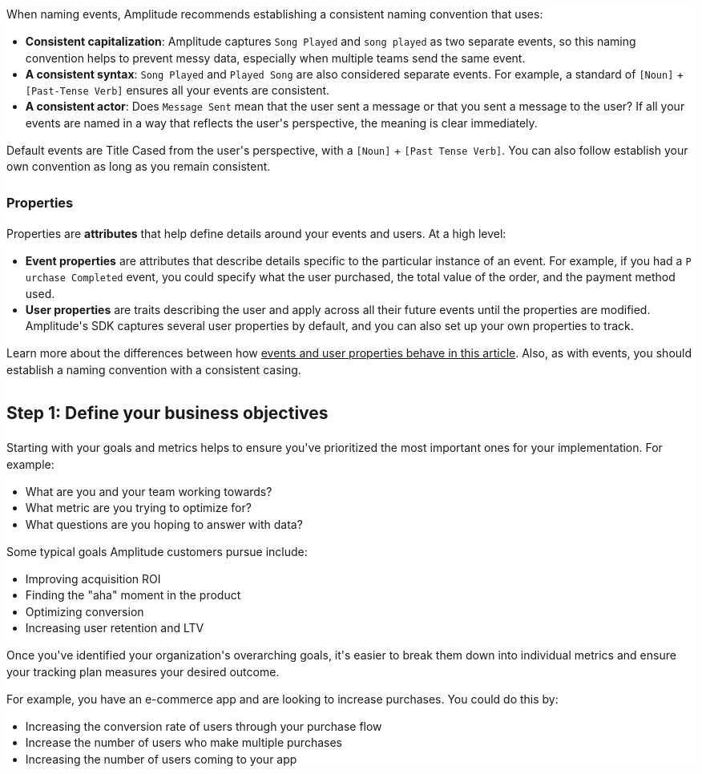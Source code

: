 When naming events, Amplitude recommends establishing a consistent naming convention that uses:

* **Consistent capitalization**: Amplitude captures `Song Played` and `song played` as two separate events, so this naming convention helps to prevent messy data, especially when multiple teams send the same event.
* **A consistent syntax**: `Song Played` and `Played Song` are also considered separate events. For example, a standard of `[Noun]` + `[Past-Tense Verb]` ensures all your events are consistent.
* **A consistent actor**: Does `Message Sent` mean that the user sent a message or that you sent a message to the user? If all your events are named in a way that reflects the user's perspective, the meaning is clear immediately.

Default events are Title Cased from the user's perspective, with a `[Noun]` + `[Past Tense Verb]`. You can also follow establish your own convention as long as you remain consistent.

### Properties

Properties are **attributes** that help define details around your events and users. At a high level:

* **Event properties** are attributes that describe details specific to the particular instance of an event. For example, if you had a `Purchase Completed` event, you could specify what the user purchased, the total value of the order, and the payment method used.
* **User properties** are traits describing the user and apply across all their future events until the properties are modified. Amplitude's SDK captures several user properties by default, and you can also set up your own properties to track.

Learn more about the differences between how [events and user properties behave in this article](/docs/data/user-properties-and-events). Also, as with events, you should establish a naming convention with a consistent casing.

## Step 1: Define your business objectives

Starting with your goals and metrics helps to ensure you've prioritized the most important ones for your implementation. For example:

* What are you and your team working towards?
* What metric are you trying to optimize for?
* What questions are you hoping to answer with data?

Some typical goals Amplitude customers pursue include:

* Improving acquisition ROI
* Finding the "aha" moment in the product
* Optimizing conversion
* Increasing user retention and LTV

Once you've identified your organization's overarching goals, it's easier to break them down into individual metrics and ensure your tracking plan measures your desired outcome.

For example, you have an e-commerce app and are looking to increase purchases. You could do this by:

* Increasing the conversion rate of users through your purchase flow
* Increase the number of users who make multiple purchases
* Increasing the number of users coming to your app
